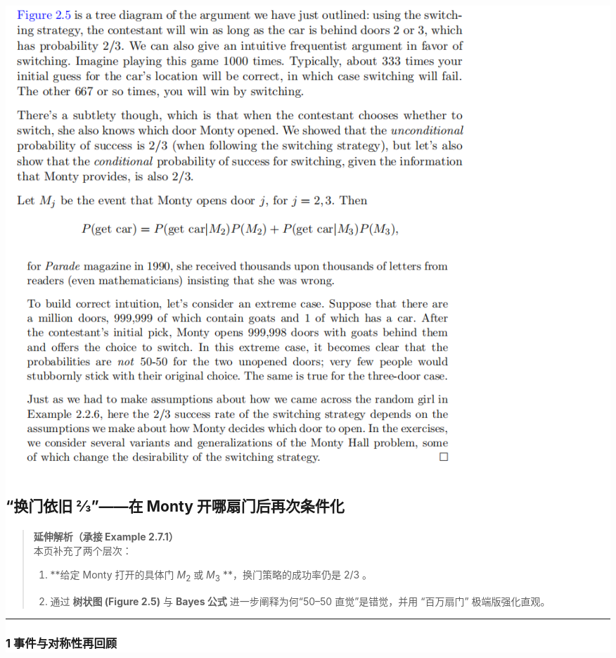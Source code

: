 ![](./assets/image-20250503091144764.png)

![](./assets/image-20250503091147750.png)



“换⻔依旧 2⁄3”——在 Monty 开哪扇⻔后再次条件化
------------------------------

> **延伸解析（承接 Example 2.7.1）**  
> 本页补充了两个层次：
> 
> 1.  **给定 Monty 打开的具体门  $M_2$  或  $M_3$ **，换⻔策略的成功率仍是  $2/3$ 。
>     
> 2.  通过 **树状图 (Figure 2.5)** 与 **Bayes 公式** 进一步阐释为何“50–50 直觉”是错觉，并用 “百万扇门” 极端版强化直观。
>     

* * *

### 1 事件与对称性再回顾

